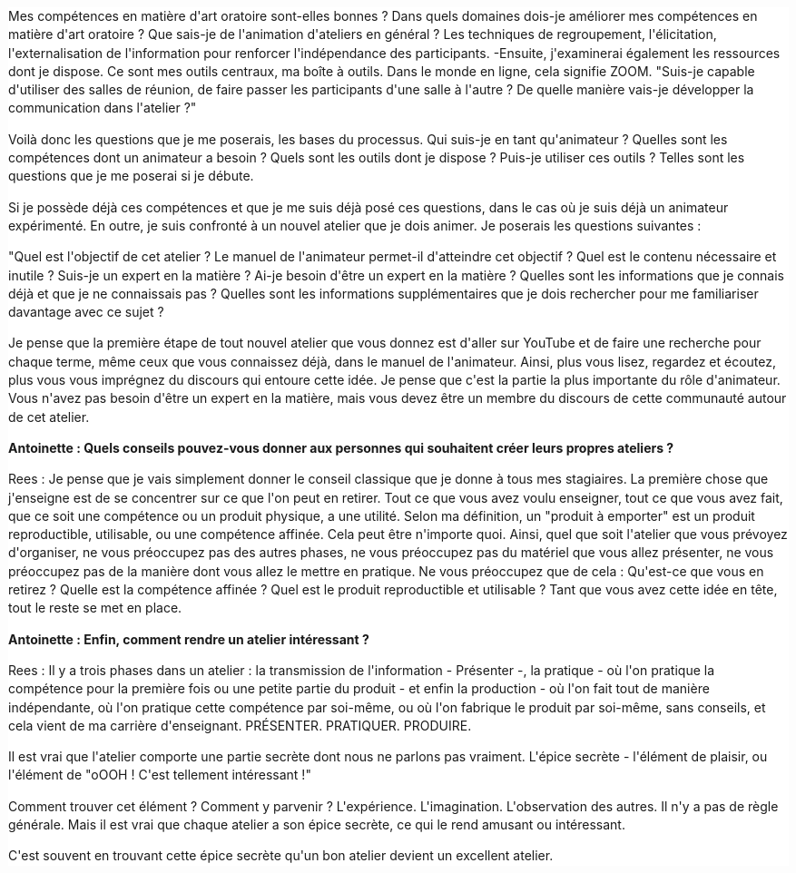 Mes compétences en matière d'art oratoire sont-elles bonnes ?
Dans quels domaines dois-je améliorer mes compétences en matière d'art oratoire ?
Que sais-je de l'animation d'ateliers en général ? Les techniques de regroupement, l'élicitation, l'externalisation de l'information pour renforcer l'indépendance des participants.
-Ensuite, j'examinerai également les ressources dont je dispose. Ce sont mes outils centraux, ma boîte à outils. Dans le monde en ligne, cela signifie ZOOM. "Suis-je capable d'utiliser des salles de réunion, de faire passer les participants d'une salle à l'autre ? De quelle manière vais-je développer la communication dans l'atelier ?"

Voilà donc les questions que je me poserais, les bases du processus. Qui suis-je en tant qu'animateur ? Quelles sont les compétences dont un animateur a besoin ? Quels sont les outils dont je dispose ? Puis-je utiliser ces outils ? Telles sont les questions que je me poserai si je débute.

Si je possède déjà ces compétences et que je me suis déjà posé ces questions, dans le cas où je suis déjà un animateur expérimenté. En outre, je suis confronté à un nouvel atelier que je dois animer. Je poserais les questions suivantes :

"Quel est l'objectif de cet atelier ? Le manuel de l'animateur permet-il d'atteindre cet objectif ? Quel est le contenu nécessaire et inutile ? Suis-je un expert en la matière ? Ai-je besoin d'être un expert en la matière ? Quelles sont les informations que je connais déjà et que je ne connaissais pas ? Quelles sont les informations supplémentaires que je dois rechercher pour me familiariser davantage avec ce sujet ?

Je pense que la première étape de tout nouvel atelier que vous donnez est d'aller sur YouTube et de faire une recherche pour chaque terme, même ceux que vous connaissez déjà, dans le manuel de l'animateur. Ainsi, plus vous lisez, regardez et écoutez, plus vous vous imprégnez du discours qui entoure cette idée. Je pense que c'est la partie la plus importante du rôle d'animateur. Vous n'avez pas besoin d'être un expert en la matière, mais vous devez être un membre du discours de cette communauté autour de cet atelier.

**Antoinette : Quels conseils pouvez-vous donner aux personnes qui souhaitent créer leurs propres ateliers ?**

Rees : Je pense que je vais simplement donner le conseil classique que je donne à tous mes stagiaires. La première chose que j'enseigne est de se concentrer sur ce que l'on peut en retirer. Tout ce que vous avez voulu enseigner, tout ce que vous avez fait, que ce soit une compétence ou un produit physique, a une utilité. Selon ma définition, un "produit à emporter" est un produit reproductible, utilisable, ou une compétence affinée. Cela peut être n'importe quoi. Ainsi, quel que soit l'atelier que vous prévoyez d'organiser, ne vous préoccupez pas des autres phases, ne vous préoccupez pas du matériel que vous allez présenter, ne vous préoccupez pas de la manière dont vous allez le mettre en pratique. Ne vous préoccupez que de cela : Qu'est-ce que vous en retirez ? Quelle est la compétence affinée ? Quel est le produit reproductible et utilisable ? Tant que vous avez cette idée en tête, tout le reste se met en place.

**Antoinette : Enfin, comment rendre un atelier intéressant ?**

Rees : Il y a trois phases dans un atelier : la transmission de l'information - Présenter -, la pratique - où l'on pratique la compétence pour la première fois ou une petite partie du produit - et enfin la production - où l'on fait tout de manière indépendante, où l'on pratique cette compétence par soi-même, ou où l'on fabrique le produit par soi-même, sans conseils, et cela vient de ma carrière d'enseignant. PRÉSENTER. PRATIQUER. PRODUIRE.

Il est vrai que l'atelier comporte une partie secrète dont nous ne parlons pas vraiment. L'épice secrète - l'élément de plaisir, ou l'élément de "oOOH ! C'est tellement intéressant !"

Comment trouver cet élément ? Comment y parvenir ? L'expérience. L'imagination. L'observation des autres. Il n'y a pas de règle générale. Mais il est vrai que chaque atelier a son épice secrète, ce qui le rend amusant ou intéressant.

C'est souvent en trouvant cette épice secrète qu'un bon atelier devient un excellent atelier.

</span>
